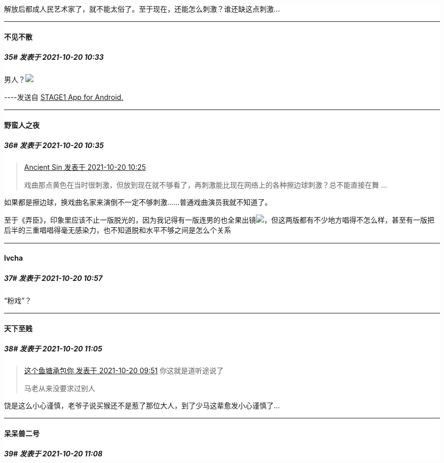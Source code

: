 解放后都成人民艺术家了，就不能太俗了。至于现在，还能怎么刺激？谁还缺这点刺激…


*****

####  不见不散  
##### 35#       发表于 2021-10-20 10:33


男人？<img src="https://static.saraba1st.com/image/smiley/face2017/001.png" referrerpolicy="no-referrer">


----发送自 [STAGE1 App for Android.](http://stage1.5j4m.com/?1.37)


*****

####  野蛮人之夜  
##### 36#       发表于 2021-10-20 10:35


<blockquote><a href="httphttps://bbs.saraba1st.com/2b/forum.php?mod=redirect&amp;goto=findpost&amp;pid=53202281&amp;ptid=2032851" target="_blank">Ancient Sin 发表于 2021-10-20 10:25</a>

戏曲那点黄色在当时很刺激，但放到现在就不够看了，再刺激能比现在网络上的各种擦边球刺激？总不能直接在舞 ...</blockquote>
如果都是擦边球，换戏曲名家来演倒不一定不够刺激……普通戏曲演员我就不知道了。

至于《弄臣》，印象里应该不止一版脱光的，因为我记得有一版连男的也全果出镜<img src="https://static.saraba1st.com/image/smiley/face2017/068.png" referrerpolicy="no-referrer">，但这两版都有不少地方唱得不怎么样，甚至有一版把后半的三重唱唱得毫无感染力，也不知道脱和水平不够之间是怎么个关系


*****

####  lvcha  
##### 37#       发表于 2021-10-20 10:57


“粉戏”？


*****

####  天下至贱  
##### 38#       发表于 2021-10-20 11:05


<blockquote><a href="httphttps://bbs.saraba1st.com/2b/forum.php?mod=redirect&amp;goto=findpost&amp;pid=53201760&amp;ptid=2032851" target="_blank">这个鱼塘承包你 发表于 2021-10-20 09:51</a>
你这就是道听途说了

马老从来没要求过别人</blockquote>
饶是这么小心谨慎，老爷子说买猴还不是惹了那位大人，到了少马这辈愈发小心谨慎了…


*****

####  呆呆兽二号  
##### 39#       发表于 2021-10-20 11:08
